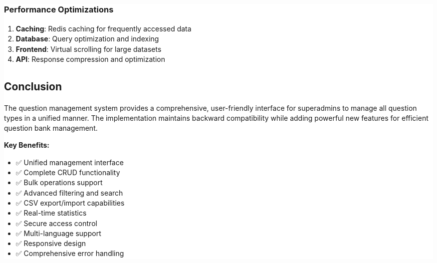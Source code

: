 ### Performance Optimizations
1. **Caching**: Redis caching for frequently accessed data
2. **Database**: Query optimization and indexing
3. **Frontend**: Virtual scrolling for large datasets
4. **API**: Response compression and optimization

## Conclusion

The question management system provides a comprehensive, user-friendly interface for superadmins to manage all question types in a unified manner. The implementation maintains backward compatibility while adding powerful new features for efficient question bank management.

**Key Benefits:**
- ✅ Unified management interface
- ✅ Complete CRUD functionality
- ✅ Bulk operations support
- ✅ Advanced filtering and search
- ✅ CSV export/import capabilities
- ✅ Real-time statistics
- ✅ Secure access control
- ✅ Multi-language support
- ✅ Responsive design
- ✅ Comprehensive error handling 